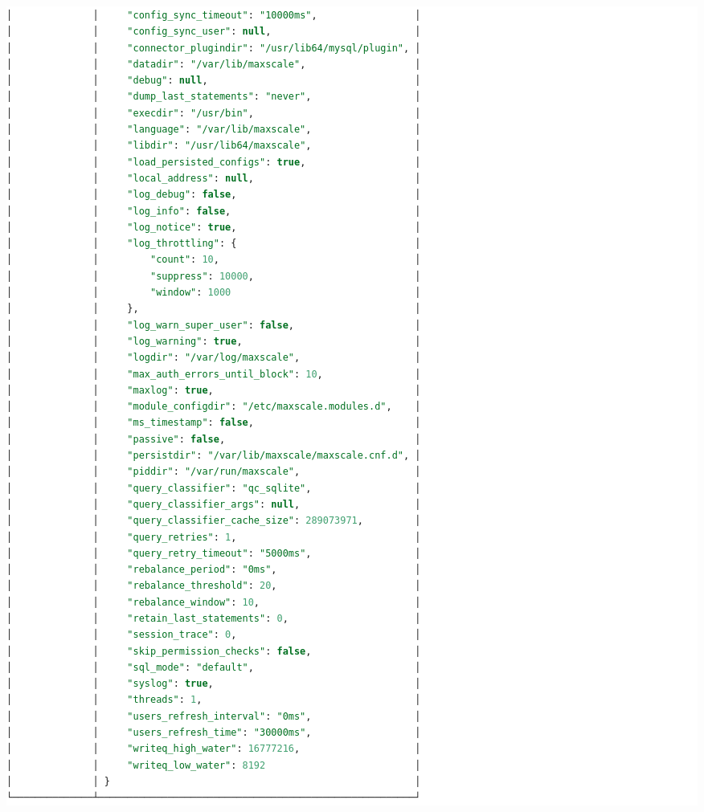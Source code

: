 ```sql
│              │     "config_sync_timeout": "10000ms",                 │
│              │     "config_sync_user": null,                         │
│              │     "connector_plugindir": "/usr/lib64/mysql/plugin", │
│              │     "datadir": "/var/lib/maxscale",                   │
│              │     "debug": null,                                    │
│              │     "dump_last_statements": "never",                  │
│              │     "execdir": "/usr/bin",                            │
│              │     "language": "/var/lib/maxscale",                  │
│              │     "libdir": "/usr/lib64/maxscale",                  │
│              │     "load_persisted_configs": true,                   │
│              │     "local_address": null,                            │
│              │     "log_debug": false,                               │
│              │     "log_info": false,                                │
│              │     "log_notice": true,                               │
│              │     "log_throttling": {                               │
│              │         "count": 10,                                  │
│              │         "suppress": 10000,                            │
│              │         "window": 1000                                │
│              │     },                                                │
│              │     "log_warn_super_user": false,                     │
│              │     "log_warning": true,                              │
│              │     "logdir": "/var/log/maxscale",                    │
│              │     "max_auth_errors_until_block": 10,                │
│              │     "maxlog": true,                                   │
│              │     "module_configdir": "/etc/maxscale.modules.d",    │
│              │     "ms_timestamp": false,                            │
│              │     "passive": false,                                 │
│              │     "persistdir": "/var/lib/maxscale/maxscale.cnf.d", │
│              │     "piddir": "/var/run/maxscale",                    │
│              │     "query_classifier": "qc_sqlite",                  │
│              │     "query_classifier_args": null,                    │
│              │     "query_classifier_cache_size": 289073971,         │
│              │     "query_retries": 1,                               │
│              │     "query_retry_timeout": "5000ms",                  │
│              │     "rebalance_period": "0ms",                        │
│              │     "rebalance_threshold": 20,                        │
│              │     "rebalance_window": 10,                           │
│              │     "retain_last_statements": 0,                      │
│              │     "session_trace": 0,                               │
│              │     "skip_permission_checks": false,                  │
│              │     "sql_mode": "default",                            │
│              │     "syslog": true,                                   │
│              │     "threads": 1,                                     │
│              │     "users_refresh_interval": "0ms",                  │
│              │     "users_refresh_time": "30000ms",                  │
│              │     "writeq_high_water": 16777216,                    │
│              │     "writeq_low_water": 8192                          │
│              │ }                                                     │
└──────────────┴───────────────────────────────────────────────────────┘
```
